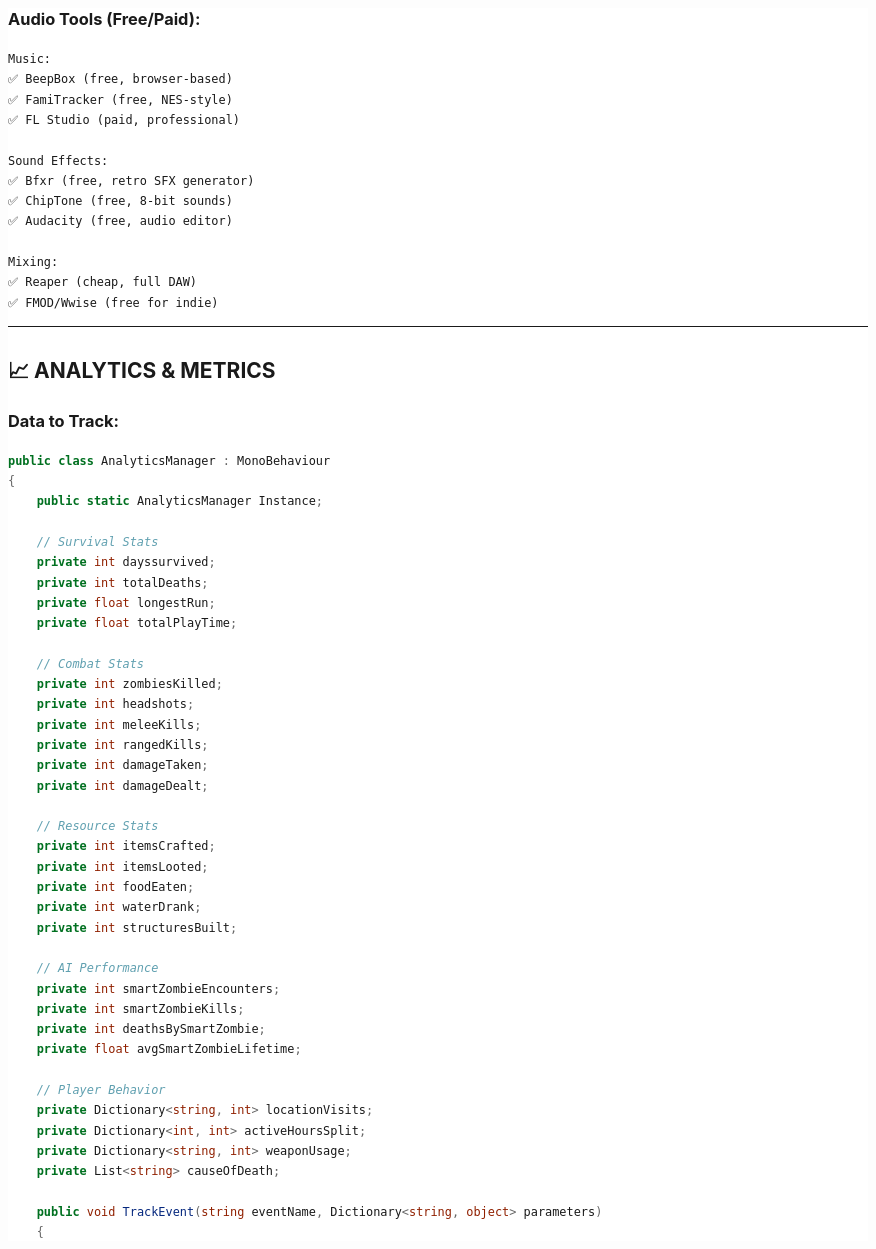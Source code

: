 ### **Audio Tools (Free/Paid):**

```
Music:
✅ BeepBox (free, browser-based)
✅ FamiTracker (free, NES-style)
✅ FL Studio (paid, professional)

Sound Effects:
✅ Bfxr (free, retro SFX generator)
✅ ChipTone (free, 8-bit sounds)
✅ Audacity (free, audio editor)

Mixing:
✅ Reaper (cheap, full DAW)
✅ FMOD/Wwise (free for indie)
```

---

## 📈 **ANALYTICS & METRICS**

### **Data to Track:**

```csharp
public class AnalyticsManager : MonoBehaviour
{
    public static AnalyticsManager Instance;

    // Survival Stats
    private int dayssurvived;
    private int totalDeaths;
    private float longestRun;
    private float totalPlayTime;

    // Combat Stats
    private int zombiesKilled;
    private int headshots;
    private int meleeKills;
    private int rangedKills;
    private int damageTaken;
    private int damageDealt;

    // Resource Stats
    private int itemsCrafted;
    private int itemsLooted;
    private int foodEaten;
    private int waterDrank;
    private int structuresBuilt;

    // AI Performance
    private int smartZombieEncounters;
    private int smartZombieKills;
    private int deathsBySmartZombie;
    private float avgSmartZombieLifetime;

    // Player Behavior
    private Dictionary<string, int> locationVisits;
    private Dictionary<int, int> activeHoursSplit;
    private Dictionary<string, int> weaponUsage;
    private List<string> causeOfDeath;

    public void TrackEvent(string eventName, Dictionary<string, object> parameters)
    {
```